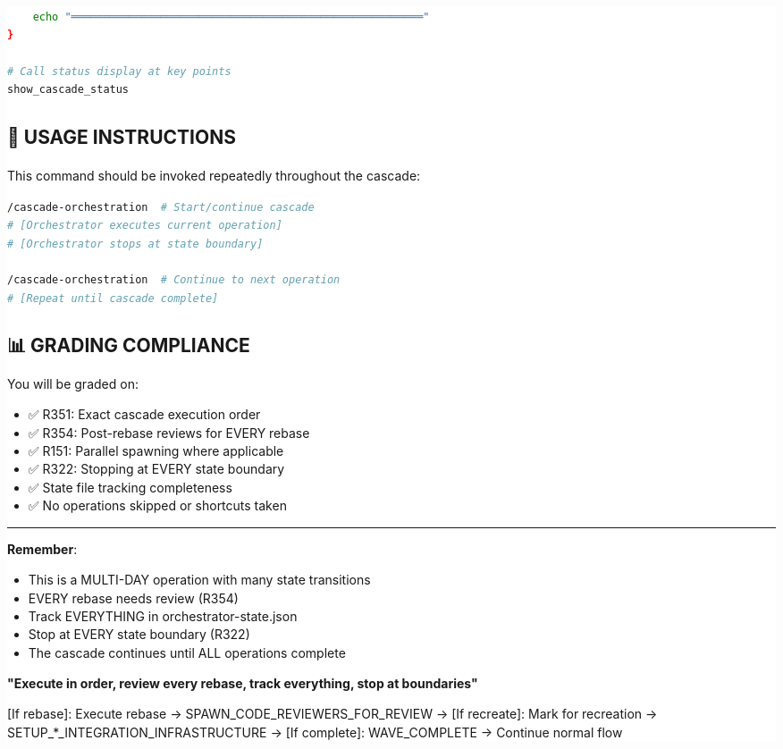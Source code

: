 ```bash
    echo "═══════════════════════════════════════════════════════"
}

# Call status display at key points
show_cascade_status
```

## 🎯 USAGE INSTRUCTIONS

This command should be invoked repeatedly throughout the cascade:
```bash
/cascade-orchestration  # Start/continue cascade
# [Orchestrator executes current operation]
# [Orchestrator stops at state boundary]

/cascade-orchestration  # Continue to next operation
# [Repeat until cascade complete]
```

## 📊 GRADING COMPLIANCE

You will be graded on:
- ✅ R351: Exact cascade execution order
- ✅ R354: Post-rebase reviews for EVERY rebase
- ✅ R151: Parallel spawning where applicable
- ✅ R322: Stopping at EVERY state boundary
- ✅ State file tracking completeness
- ✅ No operations skipped or shortcuts taken

---

**Remember**:
- This is a MULTI-DAY operation with many state transitions
- EVERY rebase needs review (R354)
- Track EVERYTHING in orchestrator-state.json
- Stop at EVERY state boundary (R322)
- The cascade continues until ALL operations complete

**"Execute in order, review every rebase, track everything, stop at boundaries"**

  [If rebase]: Execute rebase → SPAWN_CODE_REVIEWERS_FOR_REVIEW →
  [If recreate]: Mark for recreation → SETUP_*_INTEGRATION_INFRASTRUCTURE →
  [If complete]: WAVE_COMPLETE → Continue normal flow